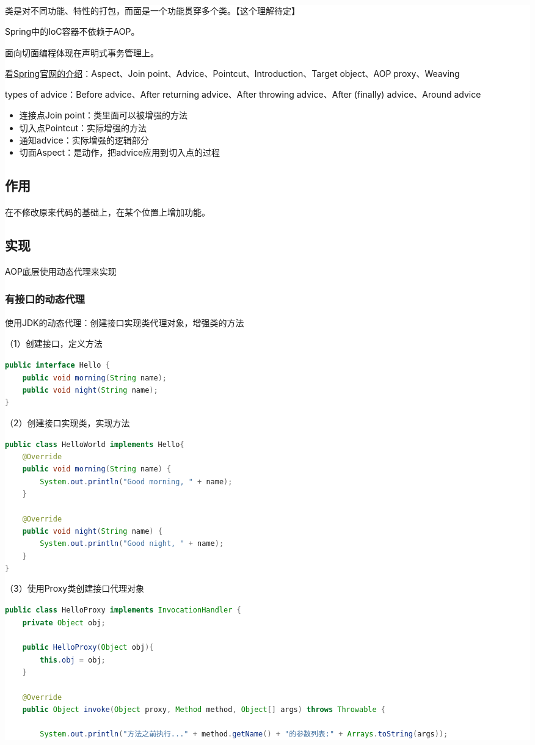 类是对不同功能、特性的打包，而面是一个功能贯穿多个类。【这个理解待定】

Spring中的IoC容器不依赖于AOP。

面向切面编程体现在声明式事务管理上。

[看Spring官网的介绍](https://docs.spring.io/spring-framework/docs/current/reference/html/core.html#aop)：Aspect、Join point、Advice、Pointcut、Introduction、Target object、AOP proxy、Weaving

types of advice：Before advice、After returning advice、After throwing advice、After (finally) advice、Around advice

- 连接点Join point：类里面可以被增强的方法
- 切入点Pointcut：实际增强的方法
- 通知advice：实际增强的逻辑部分
- 切面Aspect：是动作，把advice应用到切入点的过程

## 作用

在不修改原来代码的基础上，在某个位置上增加功能。

## 实现

AOP底层使用动态代理来实现

### 有接口的动态代理

使用JDK的动态代理：创建接口实现类代理对象，增强类的方法

（1）创建接口，定义方法

```java
public interface Hello {
    public void morning(String name);
    public void night(String name);
}
```

（2）创建接口实现类，实现方法

```java
public class HelloWorld implements Hello{
    @Override
    public void morning(String name) {
        System.out.println("Good morning, " + name);
    }

    @Override
    public void night(String name) {
        System.out.println("Good night, " + name);
    }
}
```

（3）使用Proxy类创建接口代理对象

```java
public class HelloProxy implements InvocationHandler {
    private Object obj;

    public HelloProxy(Object obj){
        this.obj = obj;
    }

    @Override
    public Object invoke(Object proxy, Method method, Object[] args) throws Throwable {

        System.out.println("方法之前执行..." + method.getName() + "的参数列表:" + Arrays.toString(args));

```